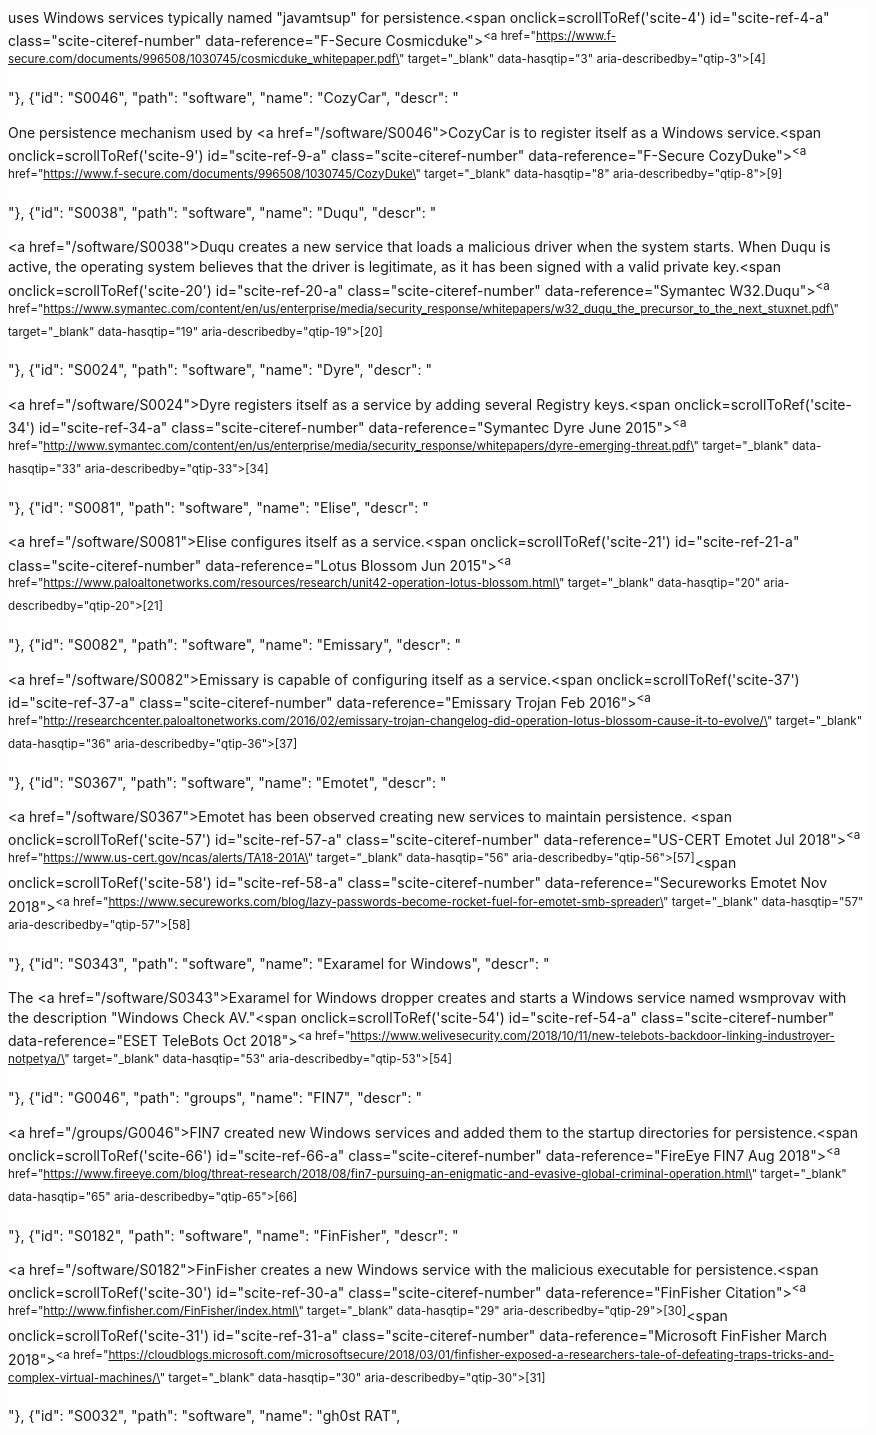 </a> uses Windows services typically named \"javamtsup\" for persistence.<span onclick=scrollToRef('scite-4') id=\"scite-ref-4-a\" class=\"scite-citeref-number\" data-reference=\"F-Secure Cosmicduke\"><sup><a href=\"https://www.f-secure.com/documents/996508/1030745/cosmicduke_whitepaper.pdf\" target=\"_blank\" data-hasqtip=\"3\" aria-describedby=\"qtip-3\">[4]</a></sup></span></p>"}, {"id": "S0046", "path": "software", "name": "CozyCar", "descr": "<p>One persistence mechanism used by <a href=\"/software/S0046\">CozyCar</a> is to register itself as a Windows service.<span onclick=scrollToRef('scite-9') id=\"scite-ref-9-a\" class=\"scite-citeref-number\" data-reference=\"F-Secure CozyDuke\"><sup><a href=\"https://www.f-secure.com/documents/996508/1030745/CozyDuke\" target=\"_blank\" data-hasqtip=\"8\" aria-describedby=\"qtip-8\">[9]</a></sup></span></p>"}, {"id": "S0038", "path": "software", "name": "Duqu", "descr": "<p><a href=\"/software/S0038\">Duqu</a> creates a new service that loads a malicious driver when the system starts. When Duqu is active, the operating system believes that the driver is legitimate, as it has been signed with a valid private key.<span onclick=scrollToRef('scite-20') id=\"scite-ref-20-a\" class=\"scite-citeref-number\" data-reference=\"Symantec W32.Duqu\"><sup><a href=\"https://www.symantec.com/content/en/us/enterprise/media/security_response/whitepapers/w32_duqu_the_precursor_to_the_next_stuxnet.pdf\" target=\"_blank\" data-hasqtip=\"19\" aria-describedby=\"qtip-19\">[20]</a></sup></span></p>"}, {"id": "S0024", "path": "software", "name": "Dyre", "descr": "<p><a href=\"/software/S0024\">Dyre</a> registers itself as a service by adding several Registry keys.<span onclick=scrollToRef('scite-34') id=\"scite-ref-34-a\" class=\"scite-citeref-number\" data-reference=\"Symantec Dyre June 2015\"><sup><a href=\"http://www.symantec.com/content/en/us/enterprise/media/security_response/whitepapers/dyre-emerging-threat.pdf\" target=\"_blank\" data-hasqtip=\"33\" aria-describedby=\"qtip-33\">[34]</a></sup></span></p>"}, {"id": "S0081", "path": "software", "name": "Elise", "descr": "<p><a href=\"/software/S0081\">Elise</a> configures itself as a service.<span onclick=scrollToRef('scite-21') id=\"scite-ref-21-a\" class=\"scite-citeref-number\" data-reference=\"Lotus Blossom Jun 2015\"><sup><a href=\"https://www.paloaltonetworks.com/resources/research/unit42-operation-lotus-blossom.html\" target=\"_blank\" data-hasqtip=\"20\" aria-describedby=\"qtip-20\">[21]</a></sup></span></p>"}, {"id": "S0082", "path": "software", "name": "Emissary", "descr": "<p><a href=\"/software/S0082\">Emissary</a> is capable of configuring itself as a service.<span onclick=scrollToRef('scite-37') id=\"scite-ref-37-a\" class=\"scite-citeref-number\" data-reference=\"Emissary Trojan Feb 2016\"><sup><a href=\"http://researchcenter.paloaltonetworks.com/2016/02/emissary-trojan-changelog-did-operation-lotus-blossom-cause-it-to-evolve/\" target=\"_blank\" data-hasqtip=\"36\" aria-describedby=\"qtip-36\">[37]</a></sup></span></p>"}, {"id": "S0367", "path": "software", "name": "Emotet", "descr": "<p><a href=\"/software/S0367\">Emotet</a> has been observed creating new services to maintain persistence. <span onclick=scrollToRef('scite-57') id=\"scite-ref-57-a\" class=\"scite-citeref-number\" data-reference=\"US-CERT Emotet Jul 2018\"><sup><a href=\"https://www.us-cert.gov/ncas/alerts/TA18-201A\" target=\"_blank\" data-hasqtip=\"56\" aria-describedby=\"qtip-56\">[57]</a></sup></span><span onclick=scrollToRef('scite-58') id=\"scite-ref-58-a\" class=\"scite-citeref-number\" data-reference=\"Secureworks Emotet Nov 2018\"><sup><a href=\"https://www.secureworks.com/blog/lazy-passwords-become-rocket-fuel-for-emotet-smb-spreader\" target=\"_blank\" data-hasqtip=\"57\" aria-describedby=\"qtip-57\">[58]</a></sup></span></p>"}, {"id": "S0343", "path": "software", "name": "Exaramel for Windows", "descr": "<p>The <a href=\"/software/S0343\">Exaramel for Windows</a> dropper creates and starts a Windows service named wsmprovav with the description \"Windows Check AV.\"<span onclick=scrollToRef('scite-54') id=\"scite-ref-54-a\" class=\"scite-citeref-number\" data-reference=\"ESET TeleBots Oct 2018\"><sup><a href=\"https://www.welivesecurity.com/2018/10/11/new-telebots-backdoor-linking-industroyer-notpetya/\" target=\"_blank\" data-hasqtip=\"53\" aria-describedby=\"qtip-53\">[54]</a></sup></span></p>"}, {"id": "G0046", "path": "groups", "name": "FIN7", "descr": "<p><a href=\"/groups/G0046\">FIN7</a> created new Windows services and added them to the startup directories for persistence.<span onclick=scrollToRef('scite-66') id=\"scite-ref-66-a\" class=\"scite-citeref-number\" data-reference=\"FireEye FIN7 Aug 2018\"><sup><a href=\"https://www.fireeye.com/blog/threat-research/2018/08/fin7-pursuing-an-enigmatic-and-evasive-global-criminal-operation.html\" target=\"_blank\" data-hasqtip=\"65\" aria-describedby=\"qtip-65\">[66]</a></sup></span></p>"}, {"id": "S0182", "path": "software", "name": "FinFisher", "descr": "<p><a href=\"/software/S0182\">FinFisher</a> creates a new Windows service with the malicious executable for persistence.<span onclick=scrollToRef('scite-30') id=\"scite-ref-30-a\" class=\"scite-citeref-number\" data-reference=\"FinFisher Citation\"><sup><a href=\"http://www.finfisher.com/FinFisher/index.html\" target=\"_blank\" data-hasqtip=\"29\" aria-describedby=\"qtip-29\">[30]</a></sup></span><span onclick=scrollToRef('scite-31') id=\"scite-ref-31-a\" class=\"scite-citeref-number\" data-reference=\"Microsoft FinFisher March 2018\"><sup><a href=\"https://cloudblogs.microsoft.com/microsoftsecure/2018/03/01/finfisher-exposed-a-researchers-tale-of-defeating-traps-tricks-and-complex-virtual-machines/\" target=\"_blank\" data-hasqtip=\"30\" aria-describedby=\"qtip-30\">[31]</a></sup></span></p>"}, {"id": "S0032", "path": "software", "name": "gh0st RAT",